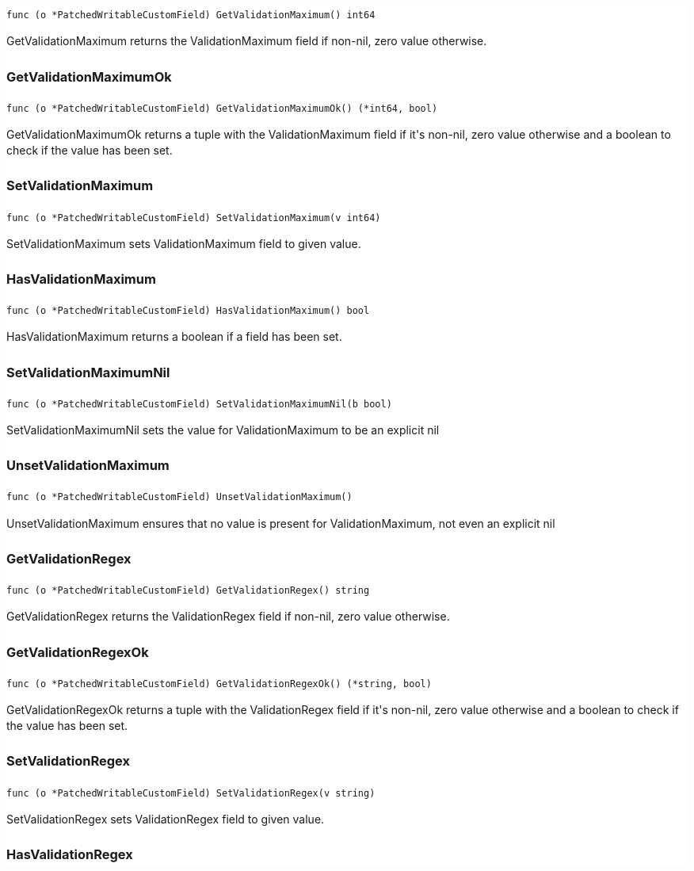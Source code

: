 `func (o *PatchedWritableCustomField) GetValidationMaximum() int64`

GetValidationMaximum returns the ValidationMaximum field if non-nil, zero value otherwise.

### GetValidationMaximumOk

`func (o *PatchedWritableCustomField) GetValidationMaximumOk() (*int64, bool)`

GetValidationMaximumOk returns a tuple with the ValidationMaximum field if it's non-nil, zero value otherwise
and a boolean to check if the value has been set.

### SetValidationMaximum

`func (o *PatchedWritableCustomField) SetValidationMaximum(v int64)`

SetValidationMaximum sets ValidationMaximum field to given value.

### HasValidationMaximum

`func (o *PatchedWritableCustomField) HasValidationMaximum() bool`

HasValidationMaximum returns a boolean if a field has been set.

### SetValidationMaximumNil

`func (o *PatchedWritableCustomField) SetValidationMaximumNil(b bool)`

 SetValidationMaximumNil sets the value for ValidationMaximum to be an explicit nil

### UnsetValidationMaximum
`func (o *PatchedWritableCustomField) UnsetValidationMaximum()`

UnsetValidationMaximum ensures that no value is present for ValidationMaximum, not even an explicit nil
### GetValidationRegex

`func (o *PatchedWritableCustomField) GetValidationRegex() string`

GetValidationRegex returns the ValidationRegex field if non-nil, zero value otherwise.

### GetValidationRegexOk

`func (o *PatchedWritableCustomField) GetValidationRegexOk() (*string, bool)`

GetValidationRegexOk returns a tuple with the ValidationRegex field if it's non-nil, zero value otherwise
and a boolean to check if the value has been set.

### SetValidationRegex

`func (o *PatchedWritableCustomField) SetValidationRegex(v string)`

SetValidationRegex sets ValidationRegex field to given value.

### HasValidationRegex

